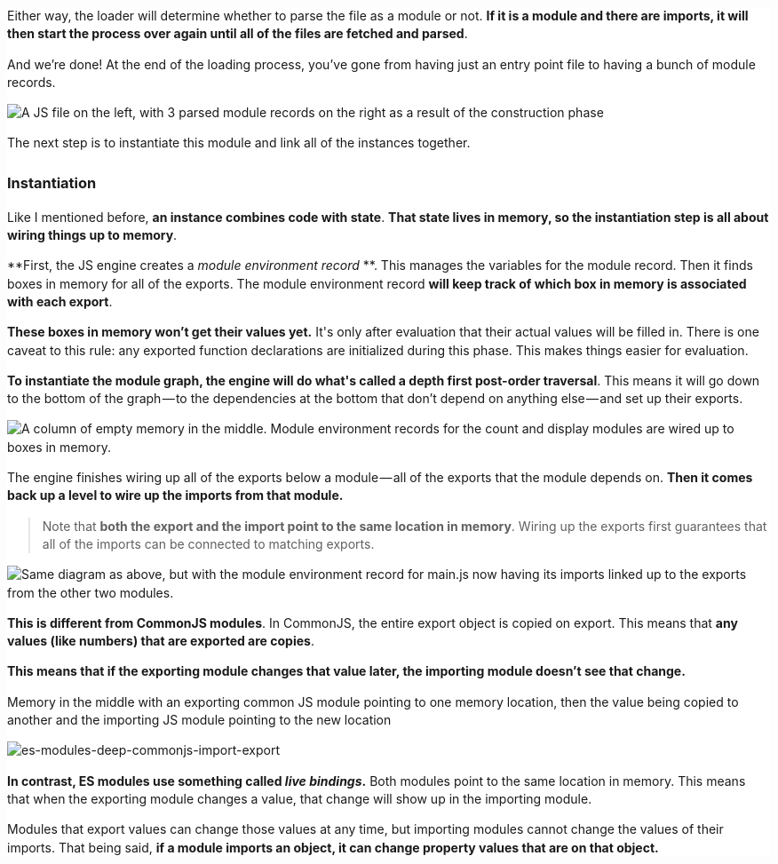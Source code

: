 Either way, the loader will determine whether to parse the file as a module or not. **If it is a module and there are imports, it will then start the process over again until all of the files are fetched and parsed**.

And we’re done! At the end of the loading process, you’ve gone from having just an entry point file to having a bunch of module records.

![A JS file on the left, with 3 parsed module records on the right as a result of the construction phase](https://codersnack.com/assets/images/es-modules-deep-module-records-ready.png)

The next step is to instantiate this module and link all of the instances together.


### Instantiation

Like I mentioned before, **an instance combines code with state**. **That state lives in memory, so the instantiation step is all about wiring things up to memory**.

**First, the JS engine creates a *module environment record*  **. This manages the variables for the module record. Then it finds boxes in memory for all of the exports. The module environment record **will keep track of which box in memory is associated with each export**.

**These boxes in memory won’t get their values yet.** It's only after evaluation that their actual values will be filled in. There is one caveat to this rule: any exported function declarations are initialized during this phase. This makes things easier for evaluation.

**To instantiate the module graph, the engine will do what's called a depth first post-order traversal**. This means it will go down to the bottom of the graph — to the dependencies at the bottom that don’t depend on anything else — and set up their exports.

![A column of empty memory in the middle. Module environment records for the count and display modules are wired up to boxes in memory.](https://codersnack.com/assets/images/es-modules-deep-wireup-exports.png)

The engine finishes wiring up all of the exports below a module — all of the exports that the module depends on. **Then it comes back up a level to wire up the imports from that module.**

> Note that **both the export and the import point to the same location in memory**. Wiring up the exports first guarantees that all of the imports can be connected to matching exports.

![Same diagram as above, but with the module environment record for main.js now having its imports linked up to the exports from the other two modules.](https://codersnack.com/assets/images/es-modules-deep-wireup-imports.png)

**This is different from CommonJS modules**. In CommonJS, the entire export object is copied on export. This means that **any values (like numbers) that are exported are copies**.

**This means that if the exporting module changes that value later, the importing module doesn’t see that change.**

Memory in the middle with an exporting common JS module pointing to one memory location, then the value being copied to another and the importing JS module pointing to the new location

![es-modules-deep-commonjs-import-export](https://codersnack.com/assets/images/es-modules-deep-commonjs-import-export.png)

**In contrast, ES modules use something called *live bindings*.** Both modules point to the same location in memory. This means that when the exporting module changes a value, that change will show up in the importing module.

Modules that export values can change those values at any time, but importing modules cannot change the values of their imports. That being said, **if a module imports an object, it can change property values that are on that object.**
